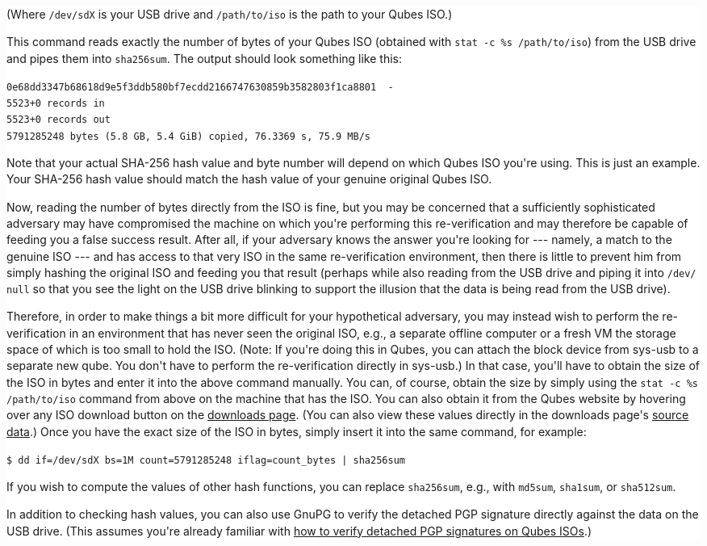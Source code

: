 (Where `/dev/sdX` is your USB drive and `/path/to/iso` is the path to your Qubes
ISO.)

This command reads exactly the number of bytes of your Qubes ISO (obtained with
`stat -c %s /path/to/iso`) from the USB drive and pipes them into `sha256sum`.
The output should look something like this:

```shell_session
0e68dd3347b68618d9e5f3ddb580bf7ecdd2166747630859b3582803f1ca8801  -
5523+0 records in
5523+0 records out
5791285248 bytes (5.8 GB, 5.4 GiB) copied, 76.3369 s, 75.9 MB/s
```

Note that your actual SHA-256 hash value and byte number will depend on which
Qubes ISO you're using. This is just an example. Your SHA-256 hash value should
match the hash value of your genuine original Qubes ISO.

Now, reading the number of bytes directly from the ISO is fine, but you may be
concerned that a sufficiently sophisticated adversary may have compromised the
machine on which you're performing this re-verification and may therefore be
capable of feeding you a false success result. After all, if your adversary
knows the answer you're looking for --- namely, a match to the genuine ISO ---
and has access to that very ISO in the same re-verification environment, then
there is little to prevent him from simply hashing the original ISO and feeding
you that result (perhaps while also reading from the USB drive and piping it
into `/dev/null` so that you see the light on the USB drive blinking to support
the illusion that the data is being read from the USB drive).

Therefore, in order to make things a bit more difficult for your hypothetical
adversary, you may instead wish to perform the re-verification in an
environment that has never seen the original ISO, e.g., a separate offline
computer or a fresh VM the storage space of which is too small to hold the ISO.
(Note: If you're doing this in Qubes, you can attach the block device from
sys-usb to a separate new qube. You don't have to perform the re-verification
directly in sys-usb.) In that case, you'll have to obtain the size of the ISO
in bytes and enter it into the above command manually. You can, of course,
obtain the size by simply using the `stat -c %s /path/to/iso` command from
above on the machine that has the ISO. You can also obtain it from the Qubes
website by hovering over any ISO download button on the [downloads
page](/downloads/). (You can also view these values directly in the downloads
page's [source
data](https://github.com/QubesOS/qubesos.github.io/blob/master/_data/downloads.yml).)
Once you have the exact size of the ISO in bytes, simply insert it into the
same command, for example:

```shell_session
$ dd if=/dev/sdX bs=1M count=5791285248 iflag=count_bytes | sha256sum
```

If you wish to compute the values of other hash functions, you can replace
`sha256sum`, e.g., with `md5sum`, `sha1sum`, or `sha512sum`.

In addition to checking hash values, you can also use GnuPG to verify the
detached PGP signature directly against the data on the USB drive. (This
assumes you're already familiar with [how to verify detached PGP signatures on
Qubes ISOs](#how-to-verify-detached-pgp-signatures-on-qubes-isos).)
